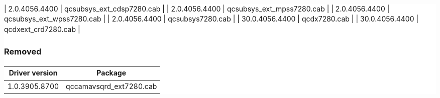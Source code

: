 | 2.0.4056.4400 | qcsubsys_ext_cdsp7280.cab |
| 2.0.4056.4400 | qcsubsys_ext_mpss7280.cab |
| 2.0.4056.4400 | qcsubsys_ext_wpss7280.cab |
| 2.0.4056.4400 | qcsubsys7280.cab |
| 30.0.4056.4400 | qcdx7280.cab |
| 30.0.4056.4400 | qcdxext_crd7280.cab |

### Removed

| Driver version | Package |
|----------------|---------|
| 1.0.3905.8700 | qccamavsqrd_ext7280.cab |
